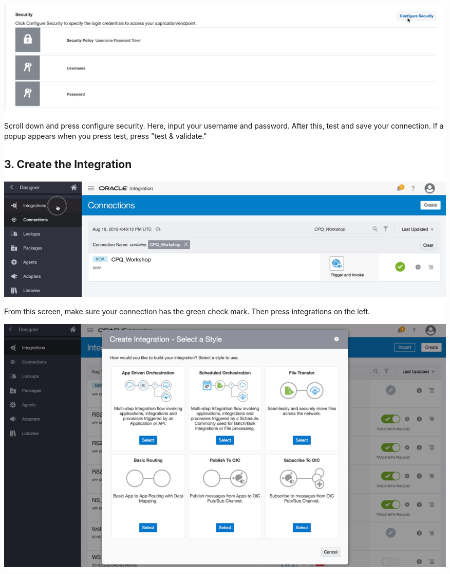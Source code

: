 ![](screenshots/100/18.png)

Scroll down and press configure security. Here, input your username and password. After this, test and save your connection. If a popup appears when you press test, press "test & validate." 


## 3.	Create the Integration


![](screenshots/100/19.png)

From this screen, make sure your connection has the green check mark. Then press integrations on the left. 

![](screenshots/100/20.png)

